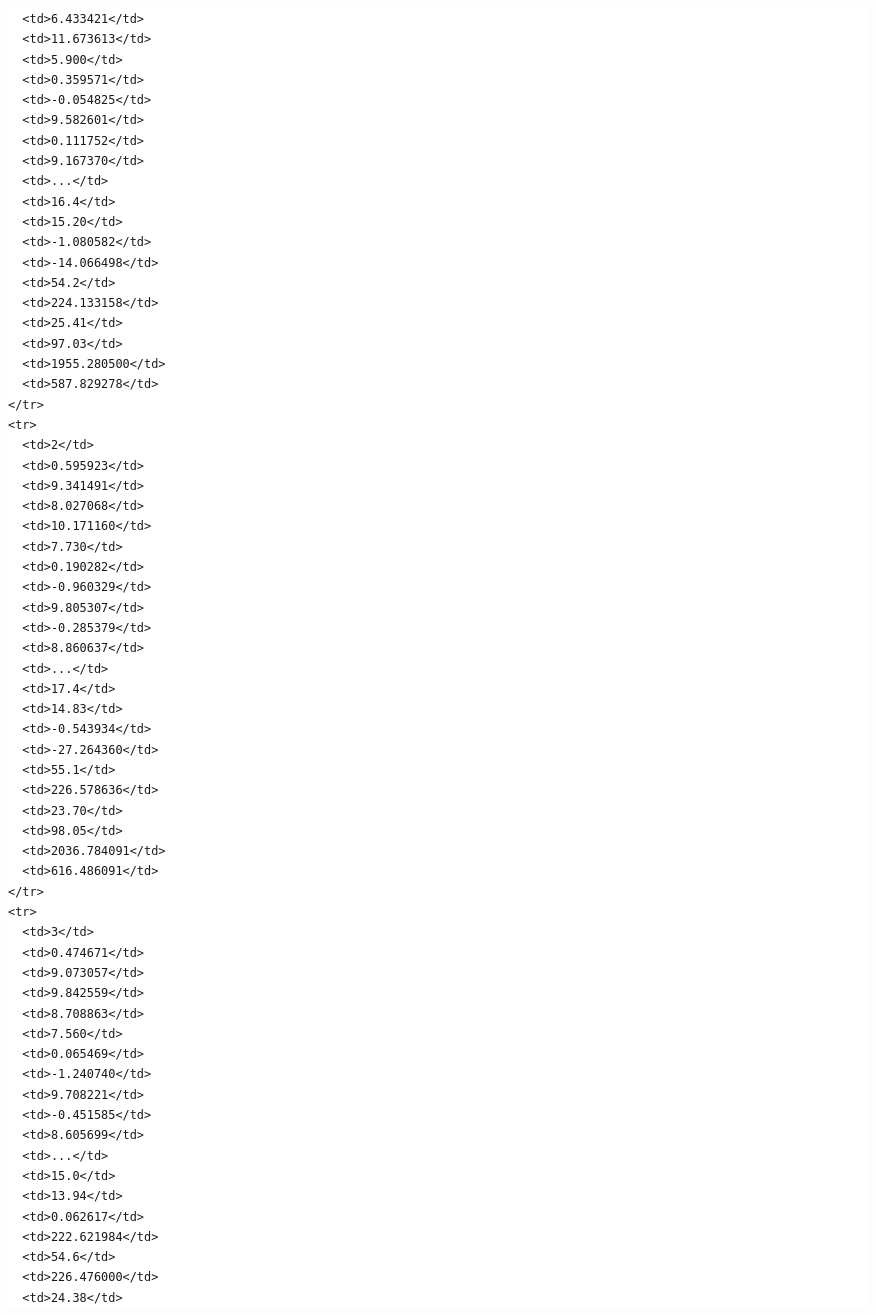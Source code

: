       <td>6.433421</td>
      <td>11.673613</td>
      <td>5.900</td>
      <td>0.359571</td>
      <td>-0.054825</td>
      <td>9.582601</td>
      <td>0.111752</td>
      <td>9.167370</td>
      <td>...</td>
      <td>16.4</td>
      <td>15.20</td>
      <td>-1.080582</td>
      <td>-14.066498</td>
      <td>54.2</td>
      <td>224.133158</td>
      <td>25.41</td>
      <td>97.03</td>
      <td>1955.280500</td>
      <td>587.829278</td>
    </tr>
    <tr>
      <td>2</td>
      <td>0.595923</td>
      <td>9.341491</td>
      <td>8.027068</td>
      <td>10.171160</td>
      <td>7.730</td>
      <td>0.190282</td>
      <td>-0.960329</td>
      <td>9.805307</td>
      <td>-0.285379</td>
      <td>8.860637</td>
      <td>...</td>
      <td>17.4</td>
      <td>14.83</td>
      <td>-0.543934</td>
      <td>-27.264360</td>
      <td>55.1</td>
      <td>226.578636</td>
      <td>23.70</td>
      <td>98.05</td>
      <td>2036.784091</td>
      <td>616.486091</td>
    </tr>
    <tr>
      <td>3</td>
      <td>0.474671</td>
      <td>9.073057</td>
      <td>9.842559</td>
      <td>8.708863</td>
      <td>7.560</td>
      <td>0.065469</td>
      <td>-1.240740</td>
      <td>9.708221</td>
      <td>-0.451585</td>
      <td>8.605699</td>
      <td>...</td>
      <td>15.0</td>
      <td>13.94</td>
      <td>0.062617</td>
      <td>222.621984</td>
      <td>54.6</td>
      <td>226.476000</td>
      <td>24.38</td>